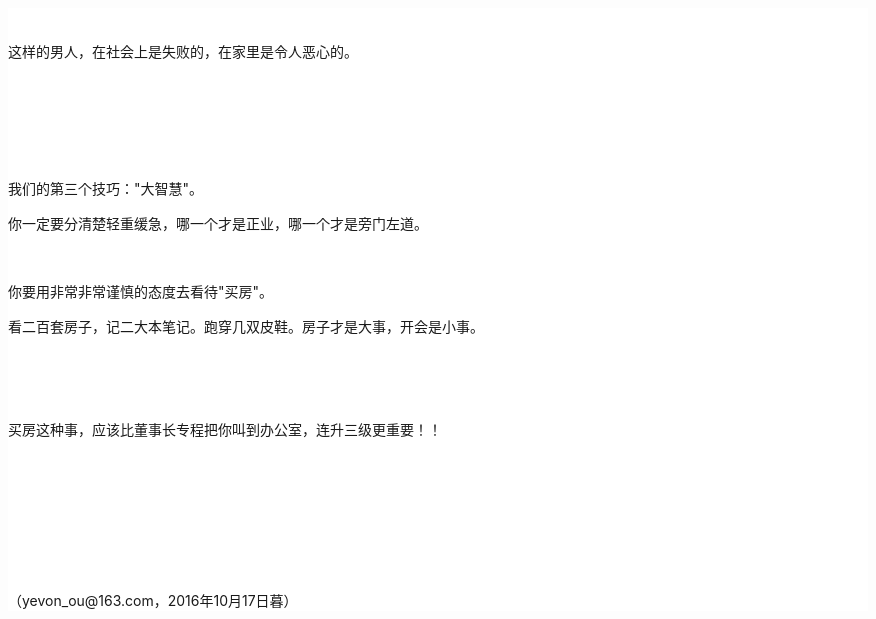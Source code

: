  

这样的男人，在社会上是失败的，在家里是令人恶心的。

 

 

 

我们的第三个技巧："大智慧"。

你一定要分清楚轻重缓急，哪一个才是正业，哪一个才是旁门左道。

 

你要用非常非常谨慎的态度去看待"买房"。

看二百套房子，记二大本笔记。跑穿几双皮鞋。房子才是大事，开会是小事。

 

 

买房这种事，应该比董事长专程把你叫到办公室，连升三级更重要！！

 

 

 

 

（yevon\_ou\@163.com，2016年10月17日暮）
